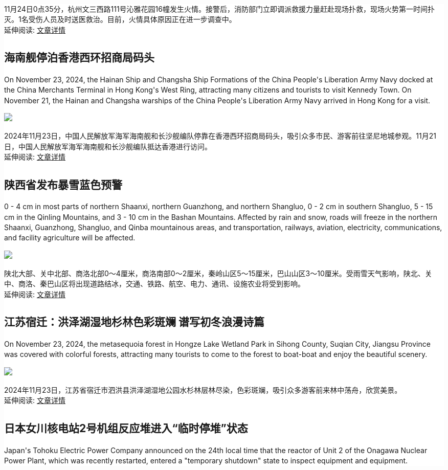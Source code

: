 11月24日0点35分，杭州文三西路111号沁雅花园16幢发生火情。接警后，消防部门立即调派救援力量赶赴现场扑救，现场火势第一时间扑灭。1名受伤人员及时送医救治。目前，火情具体原因正在进一步调查中。   
延伸阅读: [文章详情](https://news.cctv.com/2024/11/24/ARTIK4jN4ScJqzxu3ZDOwc1g241124.shtml)   

<qrcode title="杭州一小区发生火情 官方通报：1人受伤及时送医" image="https://p3.img.cctvpic.com/photoworkspace/2021/10/27/2021102710002599051.jpg" />   

## 海南舰停泊香港西环招商局码头   
On November 23, 2024, the Hainan Ship and Changsha Ship Formations of the China People's Liberation Army Navy docked at the China Merchants Terminal in Hong Kong's West Ring, attracting many citizens and tourists to visit Kennedy Town. On November 21, the Hainan and Changsha warships of the China People's Liberation Army Navy arrived in Hong Kong for a visit.   

<img src="https://p3.img.cctvpic.com/photoworkspace/2024/11/24/2024112411115856540.png" />   

2024年11月23日，中国人民解放军海军海南舰和长沙舰编队停靠在香港西环招商局码头，吸引众多市民、游客前往坚尼地城参观。11月21日，中国人民解放军海军海南舰和长沙舰编队抵达香港进行访问。   
延伸阅读: [文章详情](https://photo.cctv.com/2024/11/24/PHOADtfLPIfcbmSqd6DzhqEZ241124.shtml)   

<qrcode title="海南舰停泊香港西环招商局码头" image="https://p3.img.cctvpic.com/photoworkspace/2024/11/24/2024112411115856540.png" />   

## 陕西省发布暴雪蓝色预警   
0 - 4 cm in most parts of northern Shaanxi, northern Guanzhong, and northern Shangluo, 0 - 2 cm in southern Shangluo, 5 - 15 cm in the Qinling Mountains, and 3 - 10 cm in the Bashan Mountains. Affected by rain and snow, roads will freeze in the northern Shaanxi, Guanzhong, Shangluo, and Qinba mountainous areas, and transportation, railways, aviation, electricity, communications, and facility agriculture will be affected.   

<img src="https://p3.img.cctvpic.com/photoworkspace/2021/10/27/2021102710002599051.jpg" />   

陕北大部、关中北部、商洛北部0～4厘米，商洛南部0～2厘米，秦岭山区5～15厘米，巴山山区3～10厘米。受雨雪天气影响，陕北、关中、商洛、秦巴山区将出现道路结冰，交通、铁路、航空、电力、通讯、设施农业将受到影响。   
延伸阅读: [文章详情](https://news.cctv.com/2024/11/24/ARTIEDRWyr9PQkGQoUkM00zs241124.shtml)   

<qrcode title="陕西省发布暴雪蓝色预警" image="https://p3.img.cctvpic.com/photoworkspace/2021/10/27/2021102710002599051.jpg" />   

## 江苏宿迁：洪泽湖湿地杉林色彩斑斓 谱写初冬浪漫诗篇   
On November 23, 2024, the metasequoia forest in Hongze Lake Wetland Park in Sihong County, Suqian City, Jiangsu Province was covered with colorful forests, attracting many tourists to come to the forest to boat-boat and enjoy the beautiful scenery.   

<img src="https://p2.img.cctvpic.com/photoworkspace/2024/11/24/2024112411051139675.png" />   

2024年11月23日，江苏省宿迁市泗洪县洪泽湖湿地公园水杉林层林尽染，色彩斑斓，吸引众多游客前来林中荡舟，欣赏美景。   
延伸阅读: [文章详情](https://photo.cctv.com/2024/11/24/PHOAcYHhQEisSFeg9KEcmHbk241124.shtml)   

<qrcode title="江苏宿迁：洪泽湖湿地杉林色彩斑斓 谱写初冬浪漫诗篇" image="https://p2.img.cctvpic.com/photoworkspace/2024/11/24/2024112411051139675.png" />   

## 日本女川核电站2号机组反应堆进入“临时停堆”状态   
Japan's Tohoku Electric Power Company announced on the 24th local time that the reactor of Unit 2 of the Onagawa Nuclear Power Plant, which was recently restarted, entered a "temporary shutdown" state to inspect equipment and equipment.   
